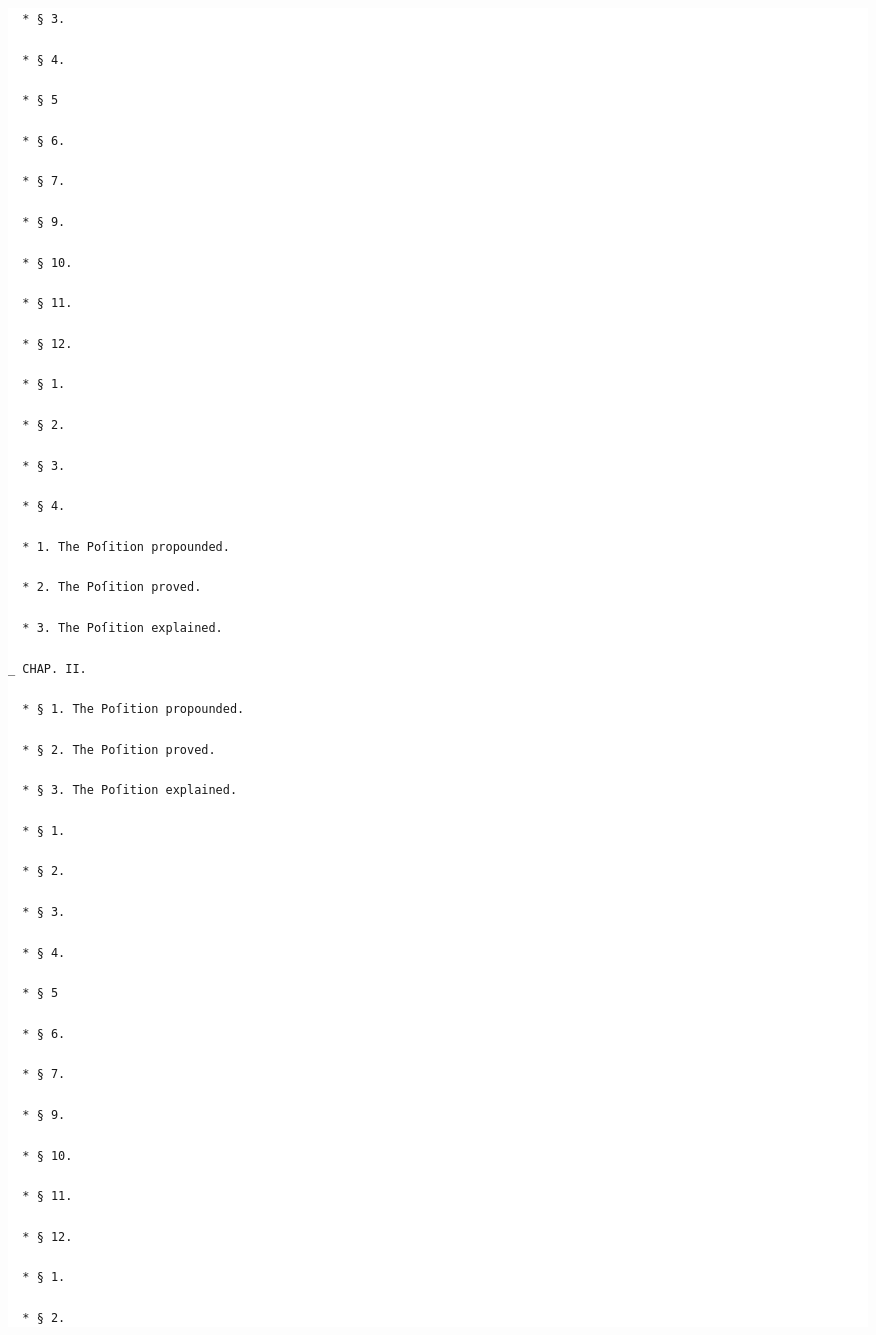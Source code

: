       * § 3.

      * § 4.

      * § 5

      * § 6.

      * § 7.

      * § 9.

      * § 10.

      * § 11.

      * § 12.

      * § 1.

      * § 2.

      * § 3.

      * § 4.

      * 1. The Poſition propounded.

      * 2. The Poſition proved.

      * 3. The Poſition explained.

    _ CHAP. II.

      * § 1. The Poſition propounded.

      * § 2. The Poſition proved.

      * § 3. The Poſition explained.

      * § 1.

      * § 2.

      * § 3.

      * § 4.

      * § 5

      * § 6.

      * § 7.

      * § 9.

      * § 10.

      * § 11.

      * § 12.

      * § 1.

      * § 2.
